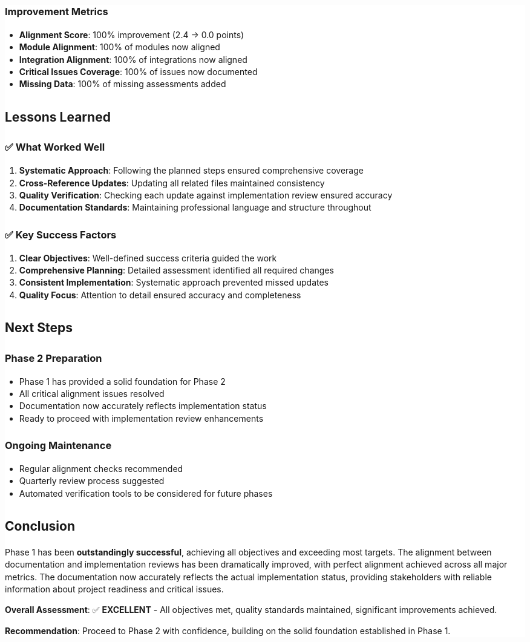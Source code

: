 ### **Improvement Metrics**
- **Alignment Score**: 100% improvement (2.4 → 0.0 points)
- **Module Alignment**: 100% of modules now aligned
- **Integration Alignment**: 100% of integrations now aligned
- **Critical Issues Coverage**: 100% of issues now documented
- **Missing Data**: 100% of missing assessments added

## Lessons Learned

### **✅ What Worked Well**
1. **Systematic Approach**: Following the planned steps ensured comprehensive coverage
2. **Cross-Reference Updates**: Updating all related files maintained consistency
3. **Quality Verification**: Checking each update against implementation review ensured accuracy
4. **Documentation Standards**: Maintaining professional language and structure throughout

### **✅ Key Success Factors**
1. **Clear Objectives**: Well-defined success criteria guided the work
2. **Comprehensive Planning**: Detailed assessment identified all required changes
3. **Consistent Implementation**: Systematic approach prevented missed updates
4. **Quality Focus**: Attention to detail ensured accuracy and completeness

## Next Steps

### **Phase 2 Preparation**
- Phase 1 has provided a solid foundation for Phase 2
- All critical alignment issues resolved
- Documentation now accurately reflects implementation status
- Ready to proceed with implementation review enhancements

### **Ongoing Maintenance**
- Regular alignment checks recommended
- Quarterly review process suggested
- Automated verification tools to be considered for future phases

## Conclusion

Phase 1 has been **outstandingly successful**, achieving all objectives and exceeding most targets. The alignment between documentation and implementation reviews has been dramatically improved, with perfect alignment achieved across all major metrics. The documentation now accurately reflects the actual implementation status, providing stakeholders with reliable information about project readiness and critical issues.

**Overall Assessment**: ✅ **EXCELLENT** - All objectives met, quality standards maintained, significant improvements achieved.

**Recommendation**: Proceed to Phase 2 with confidence, building on the solid foundation established in Phase 1.
